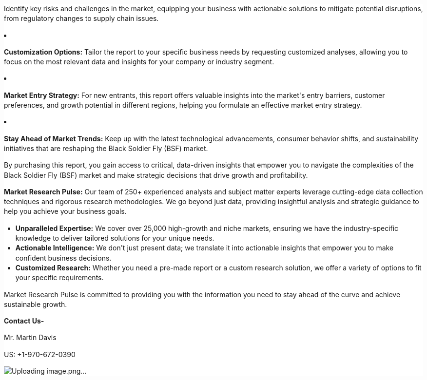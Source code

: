 Identify key risks and challenges in the market, equipping your business with actionable solutions to mitigate potential disruptions, from regulatory changes to supply chain issues.</p></li><li><p><strong>Customization Options:</strong> Tailor the report to your specific business needs by requesting customized analyses, allowing you to focus on the most relevant data and insights for your company or industry segment.</p></li><li><p><strong>Market Entry Strategy:</strong> For new entrants, this report offers valuable insights into the market's entry barriers, customer preferences, and growth potential in different regions, helping you formulate an effective market entry strategy.</p></li><li><p><strong>Stay Ahead of Market Trends:</strong> Keep up with the latest technological advancements, consumer behavior shifts, and sustainability initiatives that are reshaping the Black Soldier Fly (BSF) market.</p></li></ol><p>By purchasing this report, you gain access to critical, data-driven insights that empower you to navigate the complexities of the Black Soldier Fly (BSF) market and make strategic decisions that drive growth and profitability.</p><p><strong>Market Research Pulse:</strong>&nbsp;Our team of 250+ experienced analysts and subject matter experts leverage cutting-edge data collection techniques and rigorous research methodologies. We go beyond just data, providing insightful analysis and strategic guidance to help you achieve your business goals.</p><ul><li><strong>Unparalleled Expertise:</strong>&nbsp;We cover over 25,000 high-growth and niche markets, ensuring we have the industry-specific knowledge to deliver tailored solutions for your unique needs.</li><li><strong>Actionable Intelligence:</strong>&nbsp;We don't just present data; we translate it into actionable insights that empower you to make confident business decisions.</li><li><strong>Customized Research:</strong>&nbsp;Whether you need a pre-made report or a custom research solution, we offer a variety of options to fit your specific requirements.</li></ul><p>Market Research Pulse is committed to providing you with the information you need to stay ahead of the curve and achieve sustainable growth.</p><p><strong>Contact Us-</strong></p><p>Mr. Martin Davis</p><p>US: +1-970-672-0390</p>
![Uploading image.png…]()
